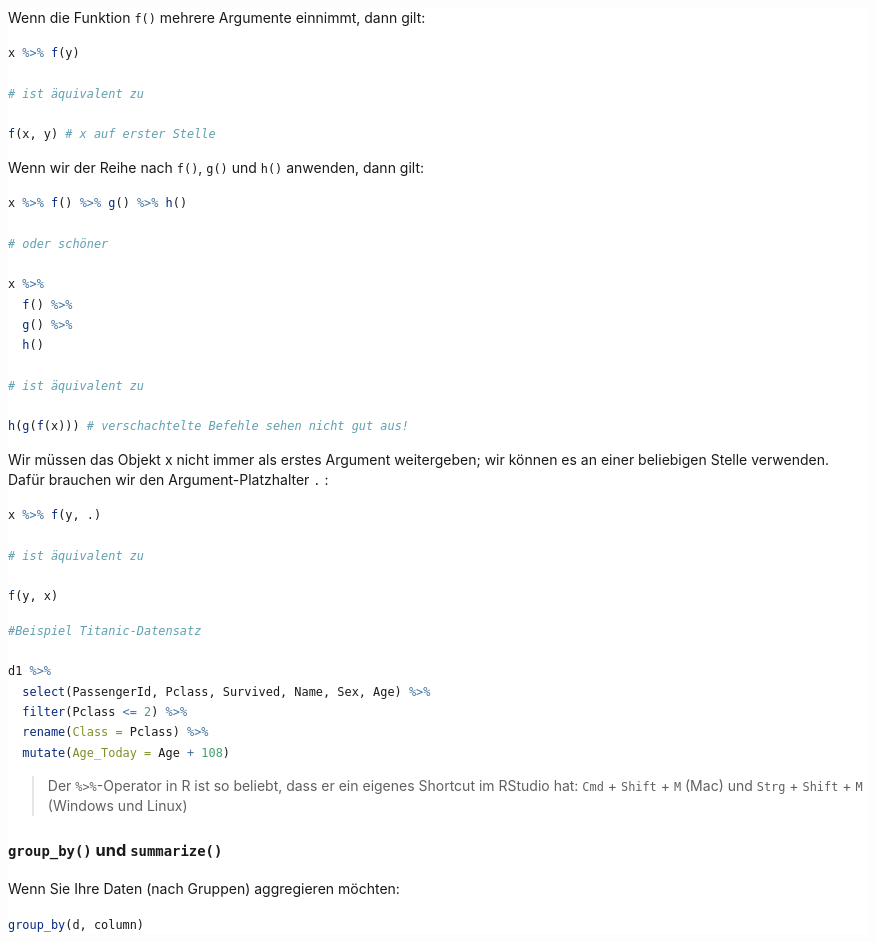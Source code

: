 Wenn die Funktion `f()` mehrere Argumente einnimmt, dann gilt:
```r
x %>% f(y)

# ist äquivalent zu

f(x, y) # x auf erster Stelle
```

Wenn wir der Reihe nach `f()`, `g()` und `h()` anwenden, dann gilt:
```r
x %>% f() %>% g() %>% h()

# oder schöner

x %>%
  f() %>%
  g() %>%
  h()

# ist äquivalent zu

h(g(f(x))) # verschachtelte Befehle sehen nicht gut aus!
```
Wir müssen das Objekt x nicht immer als erstes Argument weitergeben; wir können es an einer beliebigen Stelle verwenden. Dafür brauchen wir den Argument-Platzhalter `.` :

```r
x %>% f(y, .)

# ist äquivalent zu

f(y, x)
```

```r
#Beispiel Titanic-Datensatz

d1 %>%
  select(PassengerId, Pclass, Survived, Name, Sex, Age) %>%
  filter(Pclass <= 2) %>%
  rename(Class = Pclass) %>%
  mutate(Age_Today = Age + 108)
```

> Der `%>%`-Operator in R ist so beliebt, dass er ein eigenes Shortcut im RStudio hat: `Cmd` + `Shift` + `M` (Mac) und `Strg` + `Shift` + `M` (Windows und Linux)

### `group_by()` und `summarize()`

Wenn Sie Ihre Daten (nach Gruppen) aggregieren möchten: 

```r
group_by(d, column)
```
